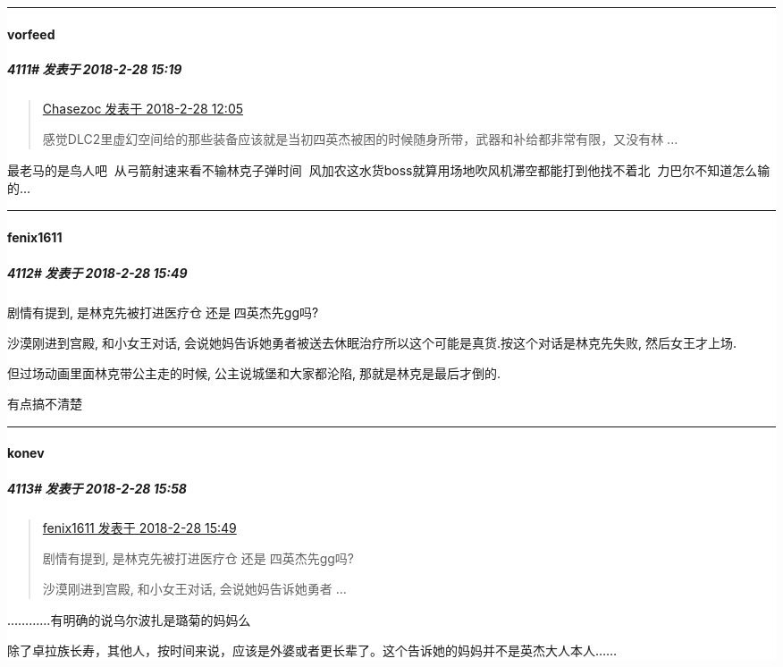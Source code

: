 




-----

####  vorfeed  
##### 4111#       发表于 2018-2-28 15:19



<blockquote><a href="httphttps://bbs.saraba1st.com/2b/forum.php?mod=redirect&amp;goto=findpost&amp;pid=38696315&amp;ptid=1475847" target="_blank">Chasezoc 发表于 2018-2-28 12:05</a>

感觉DLC2里虚幻空间给的那些装备应该就是当初四英杰被困的时候随身所带，武器和补给都非常有限，又没有林 ...</blockquote>
最老马的是鸟人吧  从弓箭射速来看不输林克子弹时间  风加农这水货boss就算用场地吹风机滞空都能打到他找不着北  力巴尔不知道怎么输的...







-----

####  fenix1611  
##### 4112#       发表于 2018-2-28 15:49




剧情有提到, 是林克先被打进医疗仓 还是 四英杰先gg吗?

沙漠刚进到宫殿, 和小女王对话, 会说她妈告诉她勇者被送去休眠治疗所以这个可能是真货.按这个对话是林克先失败, 然后女王才上场. 

但过场动画里面林克带公主走的时候, 公主说城堡和大家都沦陷, 那就是林克是最后才倒的. 

有点搞不清楚







-----

####  konev  
##### 4113#       发表于 2018-2-28 15:58



<blockquote><a href="httphttps://bbs.saraba1st.com/2b/forum.php?mod=redirect&amp;goto=findpost&amp;pid=38698742&amp;ptid=1475847" target="_blank">fenix1611 发表于 2018-2-28 15:49</a>

剧情有提到, 是林克先被打进医疗仓 还是 四英杰先gg吗?

沙漠刚进到宫殿, 和小女王对话, 会说她妈告诉她勇者 ...</blockquote>
…………有明确的说乌尔波扎是璐菊的妈妈么


除了卓拉族长寿，其他人，按时间来说，应该是外婆或者更长辈了。这个告诉她的妈妈并不是英杰大人本人……





